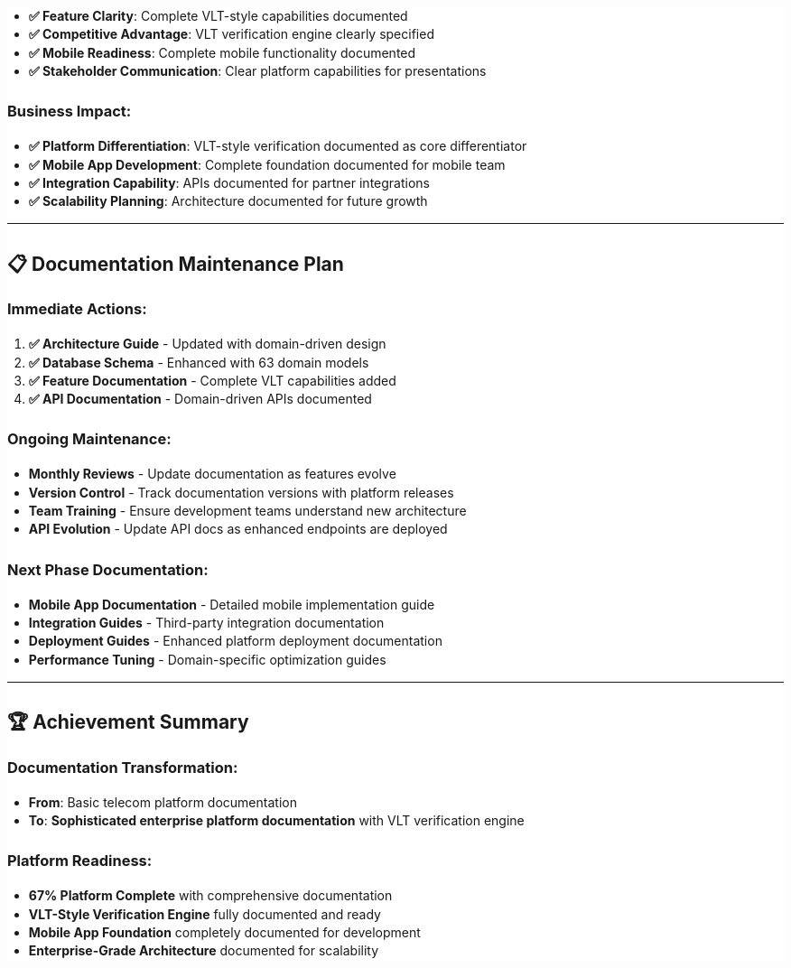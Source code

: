 - **✅ Feature Clarity**: Complete VLT-style capabilities documented
- **✅ Competitive Advantage**: VLT verification engine clearly specified
- **✅ Mobile Readiness**: Complete mobile functionality documented
- **✅ Stakeholder Communication**: Clear platform capabilities for presentations

### **Business Impact:**

- **✅ Platform Differentiation**: VLT-style verification documented as core differentiator
- **✅ Mobile App Development**: Complete foundation documented for mobile team
- **✅ Integration Capability**: APIs documented for partner integrations
- **✅ Scalability Planning**: Architecture documented for future growth

---

## 📋 **Documentation Maintenance Plan**

### **Immediate Actions:**

1. **✅ Architecture Guide** - Updated with domain-driven design
2. **✅ Database Schema** - Enhanced with 63 domain models
3. **✅ Feature Documentation** - Complete VLT capabilities added
4. **✅ API Documentation** - Domain-driven APIs documented

### **Ongoing Maintenance:**

- **Monthly Reviews** - Update documentation as features evolve
- **Version Control** - Track documentation versions with platform releases
- **Team Training** - Ensure development teams understand new architecture
- **API Evolution** - Update API docs as enhanced endpoints are deployed

### **Next Phase Documentation:**

- **Mobile App Documentation** - Detailed mobile implementation guide
- **Integration Guides** - Third-party integration documentation
- **Deployment Guides** - Enhanced platform deployment documentation
- **Performance Tuning** - Domain-specific optimization guides

---

## 🏆 **Achievement Summary**

### **Documentation Transformation:**

- **From**: Basic telecom platform documentation
- **To**: **Sophisticated enterprise platform documentation** with VLT verification engine

### **Platform Readiness:**

- **67% Platform Complete** with comprehensive documentation
- **VLT-Style Verification Engine** fully documented and ready
- **Mobile App Foundation** completely documented for development
- **Enterprise-Grade Architecture** documented for scalability
